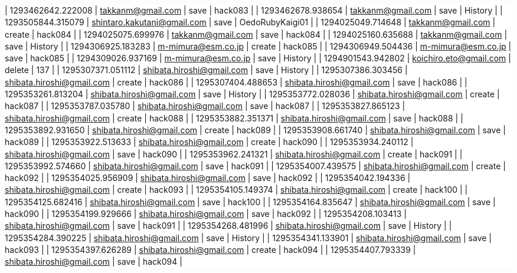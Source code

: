 | 1293462642.222008 | takkanm@gmail.com | save | hack083 |
| 1293462678.938654 | takkanm@gmail.com | save | History |
| 1293505844.315079 | shintaro.kakutani@gmail.com | save | OedoRubyKaigi01 |
| 1294025049.714648 | takkanm@gmail.com | create | hack084 |
| 1294025075.699976 | takkanm@gmail.com | save | hack084 |
| 1294025160.635688 | takkanm@gmail.com | save | History |
| 1294306925.183283 | m-mimura@esm.co.jp | create | hack085 |
| 1294306949.504436 | m-mimura@esm.co.jp | save | hack085 |
| 1294309026.937169 | m-mimura@esm.co.jp | save | History |
| 1294901543.942802 | koichiro.eto@gmail.com | delete | 137 |
| 1295307371.051112 | shibata.hiroshi@gmail.com | save | History |
| 1295307386.303456 | shibata.hiroshi@gmail.com | create | hack086 |
| 1295307404.488653 | shibata.hiroshi@gmail.com | save | hack086 |
| 1295353261.813204 | shibata.hiroshi@gmail.com | save | History |
| 1295353772.028036 | shibata.hiroshi@gmail.com | create | hack087 |
| 1295353787.035780 | shibata.hiroshi@gmail.com | save | hack087 |
| 1295353827.865123 | shibata.hiroshi@gmail.com | create | hack088 |
| 1295353882.351371 | shibata.hiroshi@gmail.com | save | hack088 |
| 1295353892.931650 | shibata.hiroshi@gmail.com | create | hack089 |
| 1295353908.661740 | shibata.hiroshi@gmail.com | save | hack089 |
| 1295353922.513633 | shibata.hiroshi@gmail.com | create | hack090 |
| 1295353934.240112 | shibata.hiroshi@gmail.com | save | hack090 |
| 1295353962.241321 | shibata.hiroshi@gmail.com | create | hack091 |
| 1295353992.574660 | shibata.hiroshi@gmail.com | save | hack091 |
| 1295354007.439575 | shibata.hiroshi@gmail.com | create | hack092 |
| 1295354025.956909 | shibata.hiroshi@gmail.com | save | hack092 |
| 1295354042.194336 | shibata.hiroshi@gmail.com | create | hack093 |
| 1295354105.149374 | shibata.hiroshi@gmail.com | create | hack100 |
| 1295354125.682416 | shibata.hiroshi@gmail.com | save | hack100 |
| 1295354164.835647 | shibata.hiroshi@gmail.com | save | hack090 |
| 1295354199.929666 | shibata.hiroshi@gmail.com | save | hack092 |
| 1295354208.103413 | shibata.hiroshi@gmail.com | save | hack091 |
| 1295354268.481996 | shibata.hiroshi@gmail.com | save | History |
| 1295354284.390225 | shibata.hiroshi@gmail.com | save | History |
| 1295354341.133901 | shibata.hiroshi@gmail.com | save | hack093 |
| 1295354397.626289 | shibata.hiroshi@gmail.com | create | hack094 |
| 1295354407.793339 | shibata.hiroshi@gmail.com | save | hack094 |